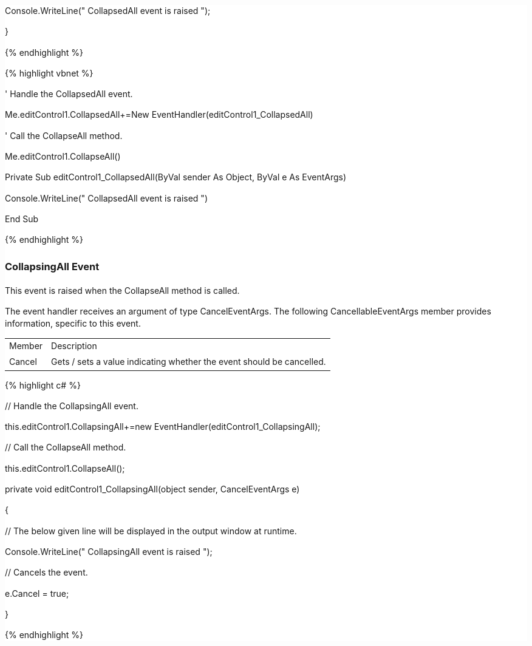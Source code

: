 
Console.WriteLine(" CollapsedAll event is raised ");

}

{% endhighlight %}

{% highlight vbnet %}



' Handle the CollapsedAll event.

Me.editControl1.CollapsedAll+=New EventHandler(editControl1_CollapsedAll)

' Call the CollapseAll method.

Me.editControl1.CollapseAll()



Private Sub editControl1_CollapsedAll(ByVal sender As Object, ByVal e As EventArgs)

Console.WriteLine(" CollapsedAll event is raised ")

End Sub

{% endhighlight %}

### CollapsingAll Event

This event is raised when the CollapseAll method is called.

The event handler receives an argument of type CancelEventArgs. The following CancellableEventArgs member provides information, specific to this event.



<table>
<tr>
<td>
Member</td><td>
Description</td></tr>
<tr>
<td>
Cancel</td><td>
Gets / sets a value indicating whether the event should be cancelled.</td></tr>
</table>


{% highlight c# %}



// Handle the CollapsingAll event.

this.editControl1.CollapsingAll+=new EventHandler(editControl1_CollapsingAll);



// Call the CollapseAll method.

this.editControl1.CollapseAll();



private void editControl1_CollapsingAll(object sender, CancelEventArgs e)

{

// The below given line will be displayed in the output window at runtime.

Console.WriteLine(" CollapsingAll event is raised ");

// Cancels the event.

e.Cancel = true;

}

{% endhighlight %}

